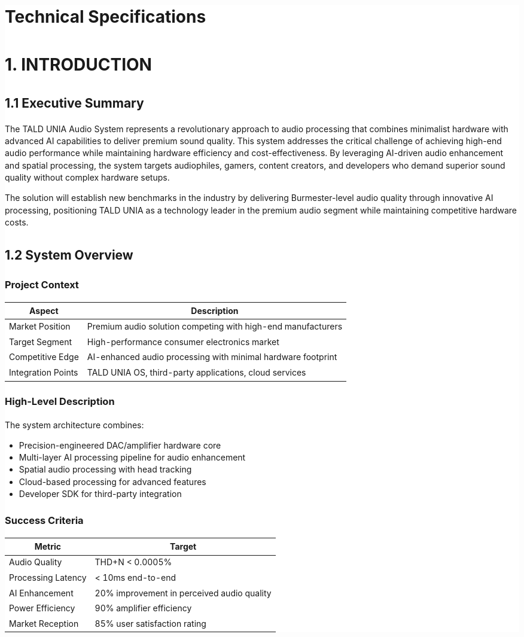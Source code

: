 # Technical Specifications

# 1. INTRODUCTION

## 1.1 Executive Summary

The TALD UNIA Audio System represents a revolutionary approach to audio processing that combines minimalist hardware with advanced AI capabilities to deliver premium sound quality. This system addresses the critical challenge of achieving high-end audio performance while maintaining hardware efficiency and cost-effectiveness. By leveraging AI-driven audio enhancement and spatial processing, the system targets audiophiles, gamers, content creators, and developers who demand superior sound quality without complex hardware setups.

The solution will establish new benchmarks in the industry by delivering Burmester-level audio quality through innovative AI processing, positioning TALD UNIA as a technology leader in the premium audio segment while maintaining competitive hardware costs.

## 1.2 System Overview

### Project Context

| Aspect | Description |
|--------|-------------|
| Market Position | Premium audio solution competing with high-end manufacturers |
| Target Segment | High-performance consumer electronics market |
| Competitive Edge | AI-enhanced audio processing with minimal hardware footprint |
| Integration Points | TALD UNIA OS, third-party applications, cloud services |

### High-Level Description

The system architecture combines:
- Precision-engineered DAC/amplifier hardware core
- Multi-layer AI processing pipeline for audio enhancement
- Spatial audio processing with head tracking
- Cloud-based processing for advanced features
- Developer SDK for third-party integration

### Success Criteria

| Metric | Target |
|--------|--------|
| Audio Quality | THD+N < 0.0005% |
| Processing Latency | < 10ms end-to-end |
| AI Enhancement | 20% improvement in perceived audio quality |
| Power Efficiency | 90% amplifier efficiency |
| Market Reception | 85% user satisfaction rating |
